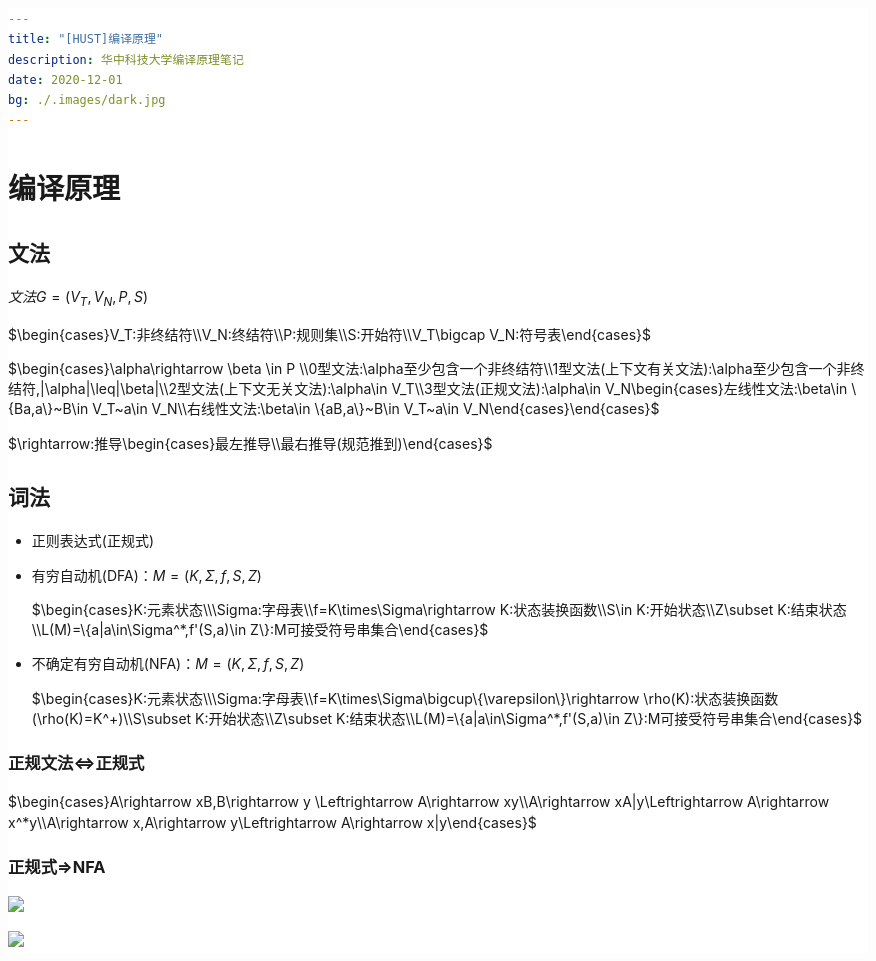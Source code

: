 ```yaml
---
title: "[HUST]编译原理"
description: 华中科技大学编译原理笔记
date: 2020-12-01
bg: ./.images/dark.jpg
---
```




# 编译原理



## 文法

$文法G=(V_T,V_N,P,S)$

$\begin{cases}V_T:非终结符\\V_N:终结符\\P:规则集\\S:开始符\\V_T\bigcap V_N:符号表\end{cases}$

$\begin{cases}\alpha\rightarrow \beta \in P \\0型文法:\alpha至少包含一个非终结符\\1型文法(上下文有关文法):\alpha至少包含一个非终结符,|\alpha|\leq|\beta|\\2型文法(上下文无关文法):\alpha\in V_T\\3型文法(正规文法):\alpha\in V_N\begin{cases}左线性文法:\beta\in \{Ba,a\}~B\in V_T~a\in V_N\\右线性文法:\beta\in \{aB,a\}~B\in V_T~a\in V_N\end{cases}\end{cases}$

$\rightarrow:推导\begin{cases}最左推导\\最右推导(规范推到)\end{cases}$

## 词法

- 正则表达式(正规式)

- 有穷自动机(DFA)：$M=(K,\Sigma,f,S,Z)$

  $\begin{cases}K:元素状态\\\Sigma:字母表\\f=K\times\Sigma\rightarrow K:状态装换函数\\S\in K:开始状态\\Z\subset K:结束状态\\L(M)=\{a|a\in\Sigma^*,f'(S,a)\in Z\}:M可接受符号串集合\end{cases}$

- 不确定有穷自动机(NFA)：$M=(K,\Sigma,f,S,Z)$

  $\begin{cases}K:元素状态\\\Sigma:字母表\\f=K\times\Sigma\bigcup\{\varepsilon\}\rightarrow \rho(K):状态装换函数(\rho(K)=K^+)\\S\subset K:开始状态\\Z\subset K:结束状态\\L(M)=\{a|a\in\Sigma^*,f'(S,a)\in Z\}:M可接受符号串集合\end{cases}$

### 正规文法$\Leftrightarrow$正规式

$\begin{cases}A\rightarrow xB,B\rightarrow y \Leftrightarrow A\rightarrow xy\\A\rightarrow xA|y\Leftrightarrow A\rightarrow x^*y\\A\rightarrow x,A\rightarrow y\Leftrightarrow A\rightarrow x|y\end{cases}$

### 正规式$\Rightarrow$NFA

![](https://s2.loli.net/2022/01/23/vOeb736h2jCRJl9.png)

![](https://s2.loli.net/2022/01/23/T3UqYQh9WV1M4bl.png)
